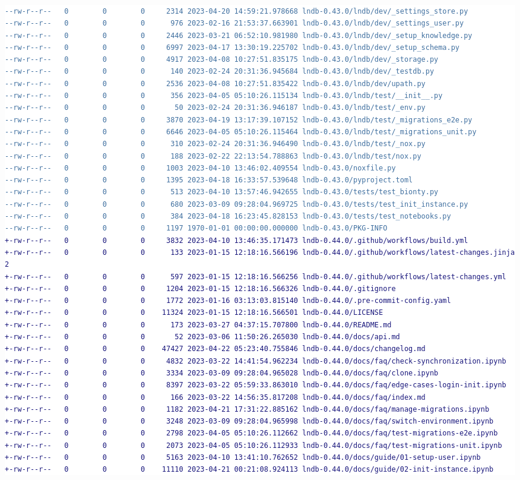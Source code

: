 ```diff
--rw-r--r--   0        0        0     2314 2023-04-20 14:59:21.978668 lndb-0.43.0/lndb/dev/_settings_store.py
--rw-r--r--   0        0        0      976 2023-02-16 21:53:37.663901 lndb-0.43.0/lndb/dev/_settings_user.py
--rw-r--r--   0        0        0     2446 2023-03-21 06:52:10.981980 lndb-0.43.0/lndb/dev/_setup_knowledge.py
--rw-r--r--   0        0        0     6997 2023-04-17 13:30:19.225702 lndb-0.43.0/lndb/dev/_setup_schema.py
--rw-r--r--   0        0        0     4917 2023-04-08 10:27:51.835175 lndb-0.43.0/lndb/dev/_storage.py
--rw-r--r--   0        0        0      140 2023-02-24 20:31:36.945684 lndb-0.43.0/lndb/dev/_testdb.py
--rw-r--r--   0        0        0     2536 2023-04-08 10:27:51.835422 lndb-0.43.0/lndb/dev/upath.py
--rw-r--r--   0        0        0      356 2023-04-05 05:10:26.115134 lndb-0.43.0/lndb/test/__init__.py
--rw-r--r--   0        0        0       50 2023-02-24 20:31:36.946187 lndb-0.43.0/lndb/test/_env.py
--rw-r--r--   0        0        0     3870 2023-04-19 13:17:39.107152 lndb-0.43.0/lndb/test/_migrations_e2e.py
--rw-r--r--   0        0        0     6646 2023-04-05 05:10:26.115464 lndb-0.43.0/lndb/test/_migrations_unit.py
--rw-r--r--   0        0        0      310 2023-02-24 20:31:36.946490 lndb-0.43.0/lndb/test/_nox.py
--rw-r--r--   0        0        0      188 2023-02-22 22:13:54.788863 lndb-0.43.0/lndb/test/nox.py
--rw-r--r--   0        0        0     1003 2023-04-10 13:46:02.409554 lndb-0.43.0/noxfile.py
--rw-r--r--   0        0        0     1395 2023-04-18 16:33:57.539648 lndb-0.43.0/pyproject.toml
--rw-r--r--   0        0        0      513 2023-04-10 13:57:46.942655 lndb-0.43.0/tests/test_bionty.py
--rw-r--r--   0        0        0      680 2023-03-09 09:28:04.969725 lndb-0.43.0/tests/test_init_instance.py
--rw-r--r--   0        0        0      384 2023-04-18 16:23:45.828153 lndb-0.43.0/tests/test_notebooks.py
--rw-r--r--   0        0        0     1197 1970-01-01 00:00:00.000000 lndb-0.43.0/PKG-INFO
+-rw-r--r--   0        0        0     3832 2023-04-10 13:46:35.171473 lndb-0.44.0/.github/workflows/build.yml
+-rw-r--r--   0        0        0      133 2023-01-15 12:18:16.566196 lndb-0.44.0/.github/workflows/latest-changes.jinja2
+-rw-r--r--   0        0        0      597 2023-01-15 12:18:16.566256 lndb-0.44.0/.github/workflows/latest-changes.yml
+-rw-r--r--   0        0        0     1204 2023-01-15 12:18:16.566326 lndb-0.44.0/.gitignore
+-rw-r--r--   0        0        0     1772 2023-01-16 03:13:03.815140 lndb-0.44.0/.pre-commit-config.yaml
+-rw-r--r--   0        0        0    11324 2023-01-15 12:18:16.566501 lndb-0.44.0/LICENSE
+-rw-r--r--   0        0        0      173 2023-03-27 04:37:15.707800 lndb-0.44.0/README.md
+-rw-r--r--   0        0        0       52 2023-03-06 11:50:26.265030 lndb-0.44.0/docs/api.md
+-rw-r--r--   0        0        0    47427 2023-04-22 05:23:40.755846 lndb-0.44.0/docs/changelog.md
+-rw-r--r--   0        0        0     4832 2023-03-22 14:41:54.962234 lndb-0.44.0/docs/faq/check-synchronization.ipynb
+-rw-r--r--   0        0        0     3334 2023-03-09 09:28:04.965028 lndb-0.44.0/docs/faq/clone.ipynb
+-rw-r--r--   0        0        0     8397 2023-03-22 05:59:33.863010 lndb-0.44.0/docs/faq/edge-cases-login-init.ipynb
+-rw-r--r--   0        0        0      166 2023-03-22 14:56:35.817208 lndb-0.44.0/docs/faq/index.md
+-rw-r--r--   0        0        0     1182 2023-04-21 17:31:22.885162 lndb-0.44.0/docs/faq/manage-migrations.ipynb
+-rw-r--r--   0        0        0     3248 2023-03-09 09:28:04.965998 lndb-0.44.0/docs/faq/switch-environment.ipynb
+-rw-r--r--   0        0        0     2798 2023-04-05 05:10:26.112662 lndb-0.44.0/docs/faq/test-migrations-e2e.ipynb
+-rw-r--r--   0        0        0     2073 2023-04-05 05:10:26.112933 lndb-0.44.0/docs/faq/test-migrations-unit.ipynb
+-rw-r--r--   0        0        0     5163 2023-04-10 13:41:10.762652 lndb-0.44.0/docs/guide/01-setup-user.ipynb
+-rw-r--r--   0        0        0    11110 2023-04-21 00:21:08.924113 lndb-0.44.0/docs/guide/02-init-instance.ipynb
```